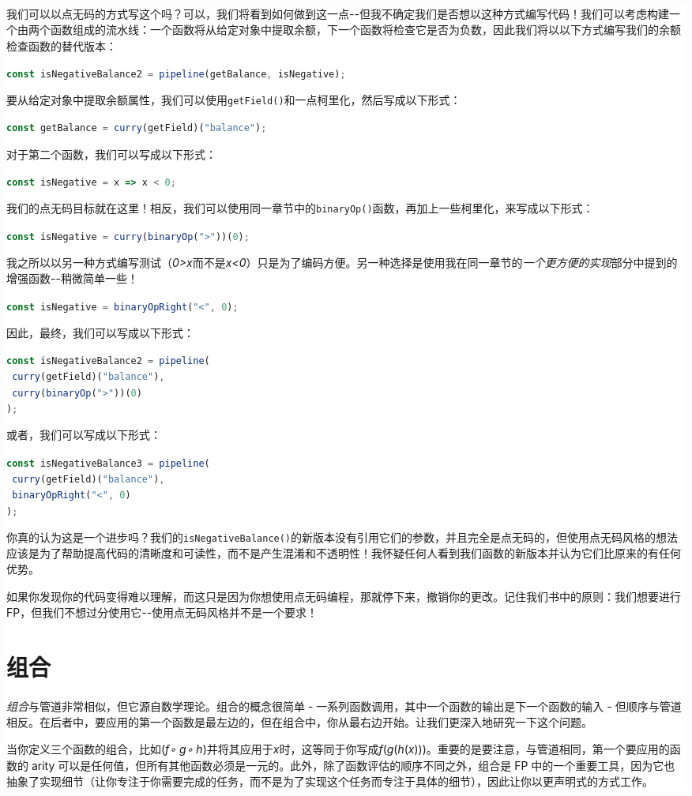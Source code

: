 我们可以以点无码的方式写这个吗？可以，我们将看到如何做到这一点--但我不确定我们是否想以这种方式编写代码！我们可以考虑构建一个由两个函数组成的流水线：一个函数将从给定对象中提取余额，下一个函数将检查它是否为负数，因此我们将以以下方式编写我们的余额检查函数的替代版本：

```js
const isNegativeBalance2 = pipeline(getBalance, isNegative);
```

要从给定对象中提取余额属性，我们可以使用`getField()`和一点柯里化，然后写成以下形式：

```js
const getBalance = curry(getField)("balance");
```

对于第二个函数，我们可以写成以下形式：

```js
const isNegative = x => x < 0;
```

我们的点无码目标就在这里！相反，我们可以使用同一章节中的`binaryOp()`函数，再加上一些柯里化，来写成以下形式：

```js
const isNegative = curry(binaryOp(">"))(0);
```

我之所以以另一种方式编写测试（*0>x*而不是*x<0*）只是为了编码方便。另一种选择是使用我在同一章节的*一个更方便的实现*部分中提到的增强函数--稍微简单一些！

```js
const isNegative = binaryOpRight("<", 0);
```

因此，最终，我们可以写成以下形式：

```js
const isNegativeBalance2 = pipeline(
 curry(getField)("balance"),
 curry(binaryOp(">"))(0)
);
```

或者，我们可以写成以下形式：

```js
const isNegativeBalance3 = pipeline(
 curry(getField)("balance"),
 binaryOpRight("<", 0)
);
```

你真的认为这是一个进步吗？我们的`isNegativeBalance()`的新版本没有引用它们的参数，并且完全是点无码的，但使用点无码风格的想法应该是为了帮助提高代码的清晰度和可读性，而不是产生混淆和不透明性！我怀疑任何人看到我们函数的新版本并认为它们比原来的有任何优势。

如果你发现你的代码变得难以理解，而这只是因为你想使用点无码编程，那就停下来，撤销你的更改。记住我们书中的原则：我们想要进行 FP，但我们不想过分使用它--使用点无码风格并不是一个要求！

# 组合

*组合*与管道非常相似，但它源自数学理论。组合的概念很简单 - 一系列函数调用，其中一个函数的输出是下一个函数的输入 - 但顺序与管道相反。在后者中，要应用的第一个函数是最左边的，但在组合中，你从最右边开始。让我们更深入地研究一下这个问题。

当你定义三个函数的组合，比如(*f∘* *g∘* *h*)并将其应用于*x*时，这等同于你写成*f*(*g*(*h*(*x*)))。重要的是要注意，与管道相同，第一个要应用的函数的 arity 可以是任何值，但所有其他函数必须是一元的。此外，除了函数评估的顺序不同之外，组合是 FP 中的一个重要工具，因为它也抽象了实现细节（让你专注于你需要完成的任务，而不是为了实现这个任务而专注于具体的细节），因此让你以更声明式的方式工作。
